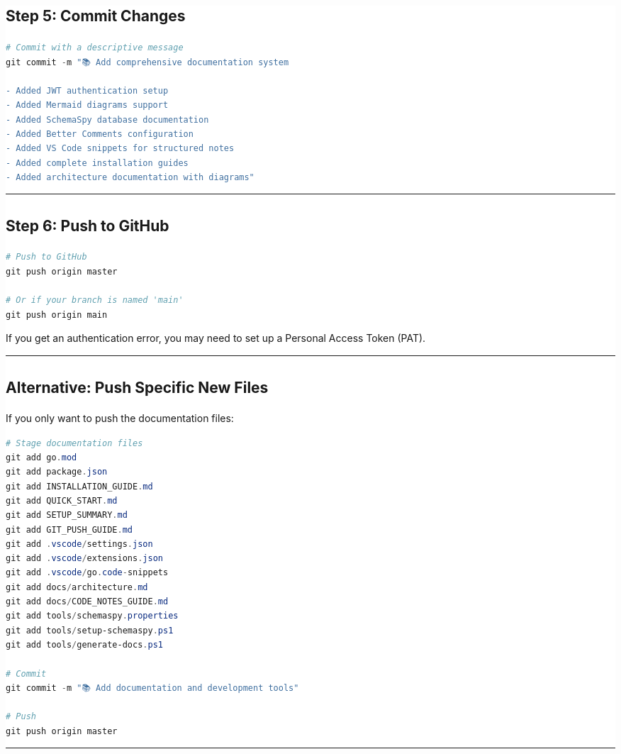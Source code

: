 
## Step 5: Commit Changes

```powershell
# Commit with a descriptive message
git commit -m "📚 Add comprehensive documentation system

- Added JWT authentication setup
- Added Mermaid diagrams support
- Added SchemaSpy database documentation
- Added Better Comments configuration
- Added VS Code snippets for structured notes
- Added complete installation guides
- Added architecture documentation with diagrams"
```

---

## Step 6: Push to GitHub

```powershell
# Push to GitHub
git push origin master

# Or if your branch is named 'main'
git push origin main
```

If you get an authentication error, you may need to set up a Personal Access Token (PAT).

---

## Alternative: Push Specific New Files

If you only want to push the documentation files:

```powershell
# Stage documentation files
git add go.mod
git add package.json
git add INSTALLATION_GUIDE.md
git add QUICK_START.md
git add SETUP_SUMMARY.md
git add GIT_PUSH_GUIDE.md
git add .vscode/settings.json
git add .vscode/extensions.json
git add .vscode/go.code-snippets
git add docs/architecture.md
git add docs/CODE_NOTES_GUIDE.md
git add tools/schemaspy.properties
git add tools/setup-schemaspy.ps1
git add tools/generate-docs.ps1

# Commit
git commit -m "📚 Add documentation and development tools"

# Push
git push origin master
```

---